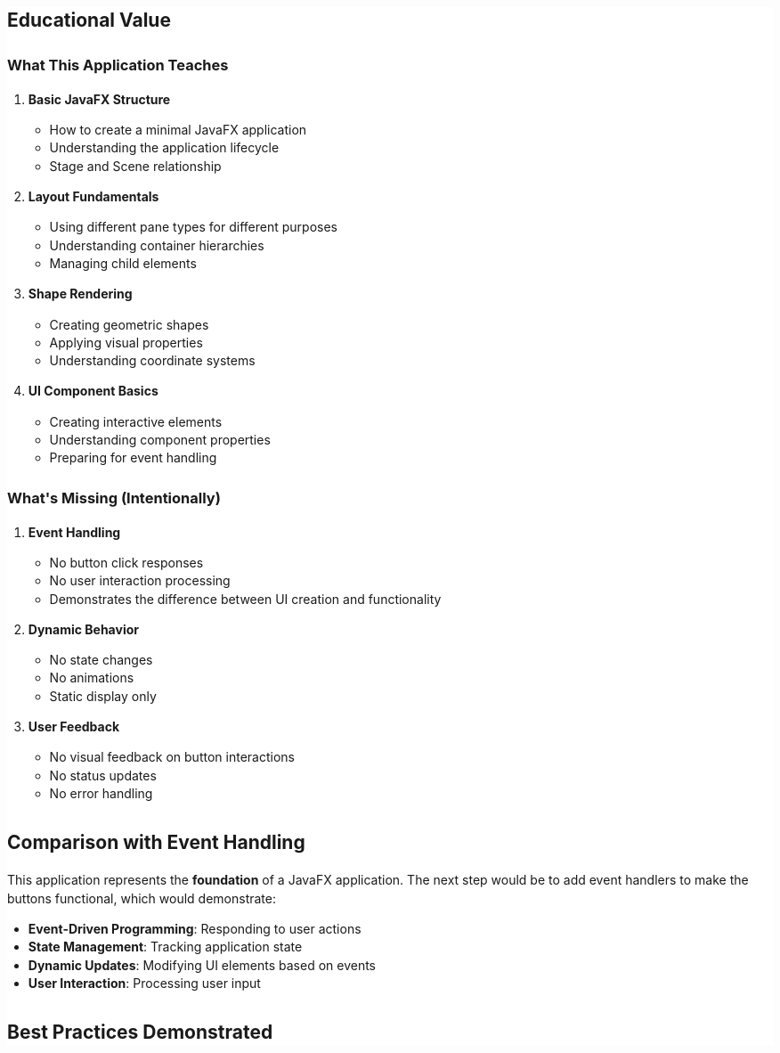 ## Educational Value

### What This Application Teaches

1. **Basic JavaFX Structure**
   - How to create a minimal JavaFX application
   - Understanding the application lifecycle
   - Stage and Scene relationship

2. **Layout Fundamentals**
   - Using different pane types for different purposes
   - Understanding container hierarchies
   - Managing child elements

3. **Shape Rendering**
   - Creating geometric shapes
   - Applying visual properties
   - Understanding coordinate systems

4. **UI Component Basics**
   - Creating interactive elements
   - Understanding component properties
   - Preparing for event handling

### What's Missing (Intentionally)

1. **Event Handling**
   - No button click responses
   - No user interaction processing
   - Demonstrates the difference between UI creation and functionality

2. **Dynamic Behavior**
   - No state changes
   - No animations
   - Static display only

3. **User Feedback**
   - No visual feedback on button interactions
   - No status updates
   - No error handling

## Comparison with Event Handling

This application represents the **foundation** of a JavaFX application. The next step would be to add event handlers to make the buttons functional, which would demonstrate:

- **Event-Driven Programming**: Responding to user actions
- **State Management**: Tracking application state
- **Dynamic Updates**: Modifying UI elements based on events
- **User Interaction**: Processing user input

## Best Practices Demonstrated
